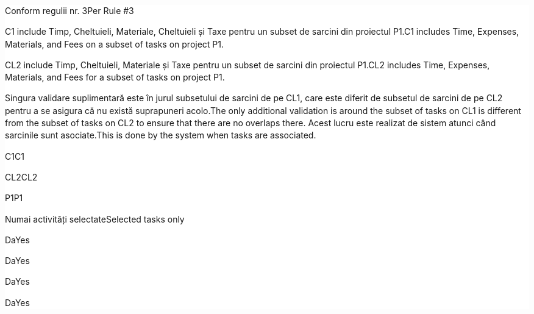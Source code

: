 <span data-ttu-id="0dbab-288">Conform regulii nr. 3</span><span class="sxs-lookup"><span data-stu-id="0dbab-288">Per Rule #3</span></span> </p>
                <p>
<span data-ttu-id="0dbab-289">C1 include Timp, Cheltuieli, Materiale, Cheltuieli și Taxe pentru un subset de sarcini din proiectul P1.</span><span class="sxs-lookup"><span data-stu-id="0dbab-289">C1 includes Time, Expenses, Materials, and Fees on a subset of tasks on project P1.</span></span>
                </p>
                <p>
<span data-ttu-id="0dbab-290">CL2 include Timp, Cheltuieli, Materiale și Taxe pentru un subset de sarcini din proiectul P1.</span><span class="sxs-lookup"><span data-stu-id="0dbab-290">CL2 includes Time, Expenses, Materials, and Fees for a subset of tasks on project P1.</span></span>
                </p>
                <p>
<span data-ttu-id="0dbab-291">Singura validare suplimentară este în jurul subsetului de sarcini de pe CL1, care este diferit de subsetul de sarcini de pe CL2 pentru a se asigura că nu există suprapuneri acolo.</span><span class="sxs-lookup"><span data-stu-id="0dbab-291">The only additional validation is around the subset of tasks on CL1 is different from the subset of tasks on CL2 to ensure that there are no overlaps there.</span></span> <span data-ttu-id="0dbab-292">Acest lucru este realizat de sistem atunci când sarcinile sunt asociate.</span><span class="sxs-lookup"><span data-stu-id="0dbab-292">This is done by the system when tasks are associated.</span></span>
                </p>
            </td>
        </tr>
        <tr>
            <td width="43" valign="top">
                <p>
<span data-ttu-id="0dbab-293">C1</span><span class="sxs-lookup"><span data-stu-id="0dbab-293">C1</span></span> </p>
            </td>
            <td width="65" valign="top">
                <p>
<span data-ttu-id="0dbab-294">CL2</span><span class="sxs-lookup"><span data-stu-id="0dbab-294">CL2</span></span> </p>
            </td>
            <td width="42" valign="top">
                <p>
<span data-ttu-id="0dbab-295">P1</span><span class="sxs-lookup"><span data-stu-id="0dbab-295">P1</span></span> </p>
            </td>
            <td width="67" valign="top">
                <p>
<span data-ttu-id="0dbab-296">Numai activități selectate</span><span class="sxs-lookup"><span data-stu-id="0dbab-296">Selected tasks only</span></span> </p>
            </td>
            <td width="48" valign="top">
                <p>
<span data-ttu-id="0dbab-297">Da</span><span class="sxs-lookup"><span data-stu-id="0dbab-297">Yes</span></span> </p>
            </td>
            <td width="48" valign="top">
                <p>
<span data-ttu-id="0dbab-298">Da</span><span class="sxs-lookup"><span data-stu-id="0dbab-298">Yes</span></span> </p>
            </td>
            <td width="42" valign="top">
                <p>
<span data-ttu-id="0dbab-299">Da</span><span class="sxs-lookup"><span data-stu-id="0dbab-299">Yes</span></span> </p>
            </td>
            <td width="42" valign="top">
                <p>
<span data-ttu-id="0dbab-300">Da</span><span class="sxs-lookup"><span data-stu-id="0dbab-300">Yes</span></span> </p>
            </td>